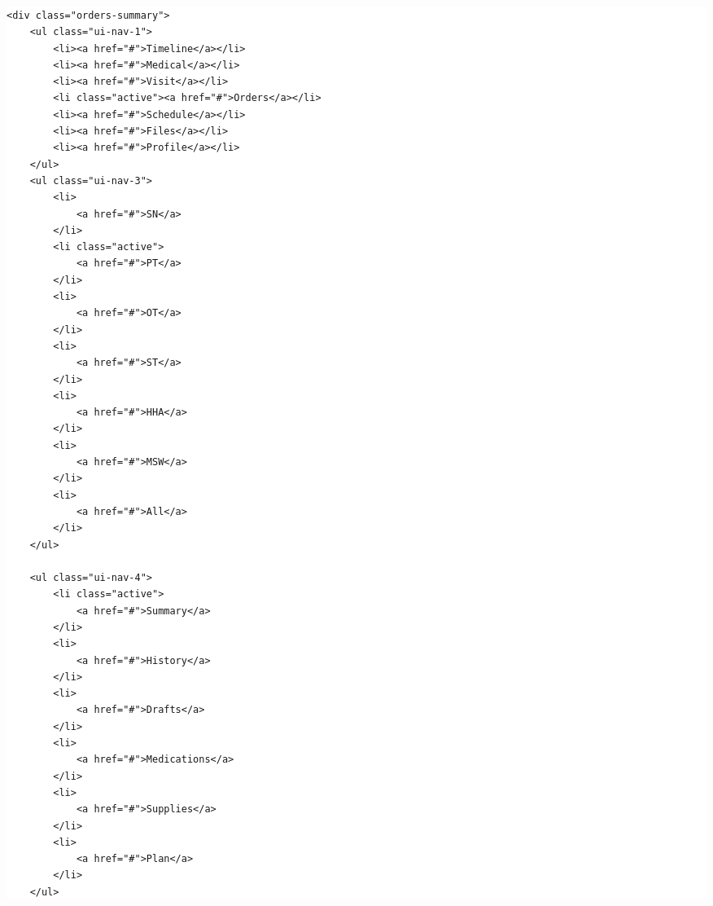     <div class="orders-summary">
        <ul class="ui-nav-1">
            <li><a href="#">Timeline</a></li>
            <li><a href="#">Medical</a></li>
            <li><a href="#">Visit</a></li>
            <li class="active"><a href="#">Orders</a></li>
            <li><a href="#">Schedule</a></li>
            <li><a href="#">Files</a></li>
            <li><a href="#">Profile</a></li>
        </ul>
        <ul class="ui-nav-3">
            <li>
                <a href="#">SN</a>
            </li>
            <li class="active">
                <a href="#">PT</a>
            </li>
            <li>
                <a href="#">OT</a>
            </li>
            <li>
                <a href="#">ST</a>
            </li>
            <li>
                <a href="#">HHA</a>
            </li>
            <li>
                <a href="#">MSW</a>
            </li>
            <li>
                <a href="#">All</a>
            </li>
        </ul>

        <ul class="ui-nav-4">
            <li class="active">
                <a href="#">Summary</a>
            </li>
            <li>
                <a href="#">History</a>
            </li>
            <li>
                <a href="#">Drafts</a>
            </li>
            <li>
                <a href="#">Medications</a>
            </li>
            <li>
                <a href="#">Supplies</a>
            </li>
            <li>
                <a href="#">Plan</a>
            </li>
        </ul>
